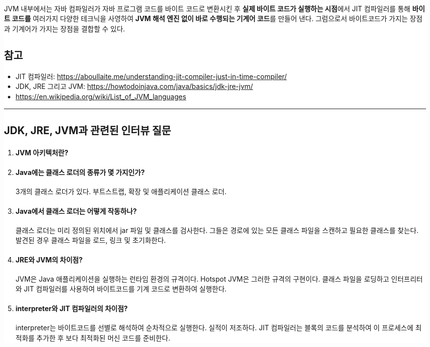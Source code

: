 JVM 내부에서는 자바 컴파일러가 자바 프로그램 코드를 바이트 코드로 변환시킨 후 **실제 바이트 코드가 실행하는 시점**에서 JIT 컴파일러를 통해 **바이트 코드를** 여러가지 다양한 테크닉을 사영하여 **JVM 해석 엔진 없이 바로 수행되는 기계어 코드**를 만들어 낸다. 그럼으로서 바이트코드가 가지는 장점과 기계어가 가지는 장점을 결합할 수 있다.



## 참고

- JIT 컴파일러: https://aboullaite.me/understanding-jit-compiler-just-in-time-compiler/
- JDK, JRE 그리고 JVM: https://howtodoinjava.com/java/basics/jdk-jre-jvm/
- https://en.wikipedia.org/wiki/List_of_JVM_languages



---

##  JDK, JRE, JVM과 관련된 인터뷰 질문

1. #### JVM 아키텍처란?

   

2. #### Java에는 클래스 로더의 종류가 몇 가지인가?

   3개의 클래스 로더가 있다. 부트스트랩, 확장 및 애플리케이션 클래스 로더.

3. #### Java에서 클래스 로더는 어떻게 작동하나?

   클래스 로더는 미리 정의된 위치에서 jar 파일 및 클래스를 검사한다. 그들은 경로에 있는 모든 클래스 파일을 스캔하고 필요한 클래스를 찾는다. 발견된 경우 클래스 파일을 로드, 링크 및 초기화한다.

4. #### JRE와 JVM의 차이점?

   JVM은 Java 애플리케이션을 실행하는 런타임 환경의 규격이다. Hotspot JVM은 그러한 규격의 구현이다. 클래스 파일을 로딩하고 인터프리터와 JIT 컴파일러를 사용하여 바이트코드를 기계 코드로 변환하여 실행한다.

5. #### interpreter와 JIT 컴파일러의 차이점?

   interpreter는 바이트코드를 선별로 해석하여 순차적으로 실행한다. 실적이 저조하다. JIT 컴파일러는 블록의 코드를 분석하여 이 프로세스에 최적화를 추가한 후 보다 최적화된 머신 코드를 준비한다.




